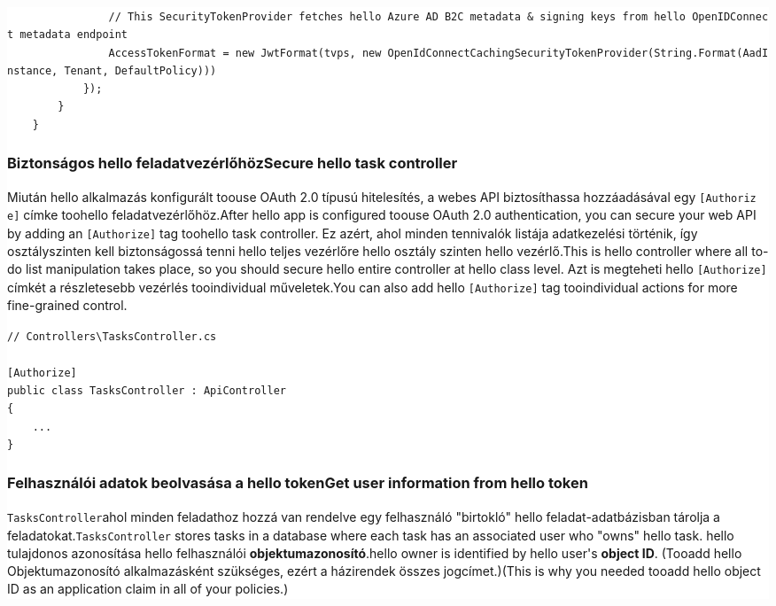 ```CSharp
                // This SecurityTokenProvider fetches hello Azure AD B2C metadata & signing keys from hello OpenIDConnect metadata endpoint
                AccessTokenFormat = new JwtFormat(tvps, new OpenIdConnectCachingSecurityTokenProvider(String.Format(AadInstance, Tenant, DefaultPolicy)))
            });
        }
    }
```

### <a name="secure-hello-task-controller"></a><span data-ttu-id="9a2e7-176">Biztonságos hello feladatvezérlőhöz</span><span class="sxs-lookup"><span data-stu-id="9a2e7-176">Secure hello task controller</span></span>

<span data-ttu-id="9a2e7-177">Miután hello alkalmazás konfigurált toouse OAuth 2.0 típusú hitelesítés, a webes API biztosíthassa hozzáadásával egy `[Authorize]` címke toohello feladatvezérlőhöz.</span><span class="sxs-lookup"><span data-stu-id="9a2e7-177">After hello app is configured toouse OAuth 2.0 authentication, you can secure your web API by adding an `[Authorize]` tag toohello task controller.</span></span> <span data-ttu-id="9a2e7-178">Ez azért, ahol minden tennivalók listája adatkezelési történik, így osztályszinten kell biztonságossá tenni hello teljes vezérlőre hello osztály szinten hello vezérlő.</span><span class="sxs-lookup"><span data-stu-id="9a2e7-178">This is hello controller where all to-do list manipulation takes place, so you should secure hello entire controller at hello class level.</span></span> <span data-ttu-id="9a2e7-179">Azt is megteheti hello `[Authorize]` címkét a részletesebb vezérlés tooindividual műveletek.</span><span class="sxs-lookup"><span data-stu-id="9a2e7-179">You can also add hello `[Authorize]` tag tooindividual actions for more fine-grained control.</span></span>

```CSharp
// Controllers\TasksController.cs

[Authorize]
public class TasksController : ApiController
{
    ...
}
```

### <a name="get-user-information-from-hello-token"></a><span data-ttu-id="9a2e7-180">Felhasználói adatok beolvasása a hello token</span><span class="sxs-lookup"><span data-stu-id="9a2e7-180">Get user information from hello token</span></span>

<span data-ttu-id="9a2e7-181">`TasksController`ahol minden feladathoz hozzá van rendelve egy felhasználó "birtokló" hello feladat-adatbázisban tárolja a feladatokat.</span><span class="sxs-lookup"><span data-stu-id="9a2e7-181">`TasksController` stores tasks in a database where each task has an associated user who "owns" hello task.</span></span> <span data-ttu-id="9a2e7-182">hello tulajdonos azonosítása hello felhasználói **objektumazonosító**.</span><span class="sxs-lookup"><span data-stu-id="9a2e7-182">hello owner is identified by hello user's **object ID**.</span></span> <span data-ttu-id="9a2e7-183">(Tooadd hello Objektumazonosító alkalmazásként szükséges, ezért a házirendek összes jogcímet.)</span><span class="sxs-lookup"><span data-stu-id="9a2e7-183">(This is why you needed tooadd hello object ID as an application claim in all of your policies.)</span></span>
